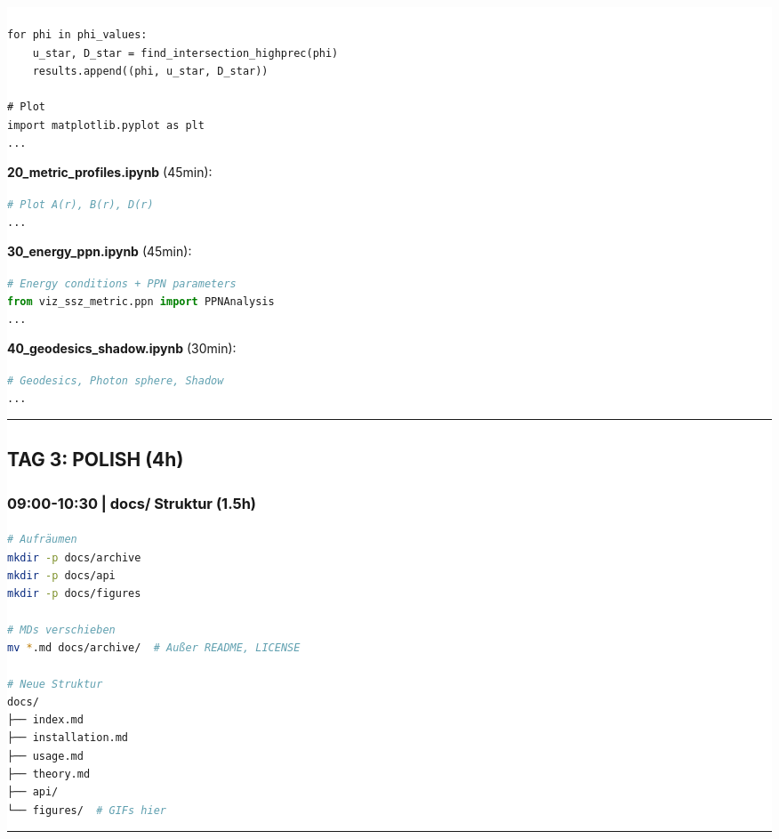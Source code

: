 ```

for phi in phi_values:
    u_star, D_star = find_intersection_highprec(phi)
    results.append((phi, u_star, D_star))

# Plot
import matplotlib.pyplot as plt
...
```

**20_metric_profiles.ipynb** (45min):
```python
# Plot A(r), B(r), D(r)
...
```

**30_energy_ppn.ipynb** (45min):
```python
# Energy conditions + PPN parameters
from viz_ssz_metric.ppn import PPNAnalysis
...
```

**40_geodesics_shadow.ipynb** (30min):
```python
# Geodesics, Photon sphere, Shadow
...
```

---

## TAG 3: POLISH (4h)

### 09:00-10:30 | docs/ Struktur (1.5h)

```bash
# Aufräumen
mkdir -p docs/archive
mkdir -p docs/api
mkdir -p docs/figures

# MDs verschieben
mv *.md docs/archive/  # Außer README, LICENSE

# Neue Struktur
docs/
├── index.md
├── installation.md
├── usage.md
├── theory.md
├── api/
└── figures/  # GIFs hier
```

---